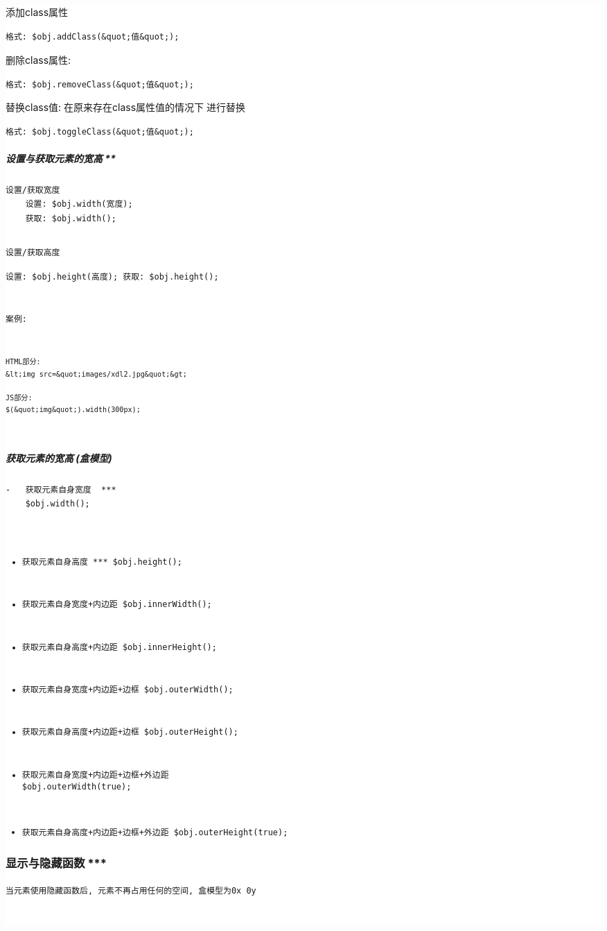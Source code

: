 添加class属性

    格式: $obj.addClass(&quot;值&quot;);


删除class属性:

    格式: $obj.removeClass(&quot;值&quot;);

替换class值: 
        在原来存在class属性值的情况下 进行替换

    格式: $obj.toggleClass(&quot;值&quot;);
</code></pre>

<h5>设置与获取元素的宽高 **</h5>
<pre><code>设置/获取宽度
    设置: $obj.width(宽度); 
    获取: $obj.width();

设置/获取高度     
    设置: $obj.height(高度); 
    获取: $obj.height();


案例: 

    HTML部分:
    &lt;img src=&quot;images/xdl2.jpg&quot;&gt;

    JS部分:
    $(&quot;img&quot;).width(300px);
</code></pre>

<h5>获取元素的宽高 (盒模型)</h5>
<pre><code>-   获取元素自身宽度  ***
    $obj.width();

-   获取元素自身高度  ***
    $obj.height();

-   获取元素自身宽度+内边距
    $obj.innerWidth();

-   获取元素自身高度+内边距
    $obj.innerHeight();

-   获取元素自身宽度+内边距+边框
    $obj.outerWidth();

-   获取元素自身高度+内边距+边框
    $obj.outerHeight();

-   获取元素自身宽度+内边距+边框+外边距
    $obj.outerWidth(true);

-   获取元素自身高度+内边距+边框+外边距
    $obj.outerHeight(true);
</code></pre>

<h3>显示与隐藏函数 ***</h3>
<pre><code>当元素使用隐藏函数后, 元素不再占用任何的空间, 盒模型为0x 0y
